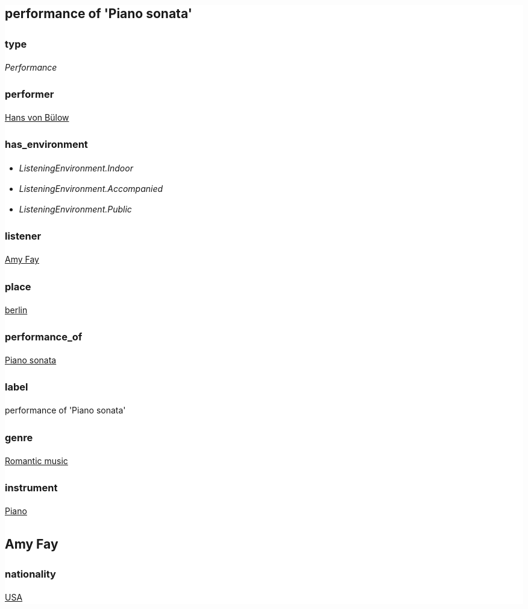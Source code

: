 ## performance of 'Piano sonata'

### type


*Performance*

### performer


[Hans von Bülow](#Hans-von-Bülow)

### has_environment

 - *ListeningEnvironment.Indoor*

 - *ListeningEnvironment.Accompanied*

 - *ListeningEnvironment.Public*

### listener


[Amy Fay](#Amy-Fay)

### place


[berlin](#berlin)

### performance_of


[Piano sonata](#Piano-sonata)

### label


performance of 'Piano sonata'

### genre


[Romantic music](#Romantic-music)

### instrument


[Piano](#Piano)

## Amy Fay

### nationality


[USA](#USA)

